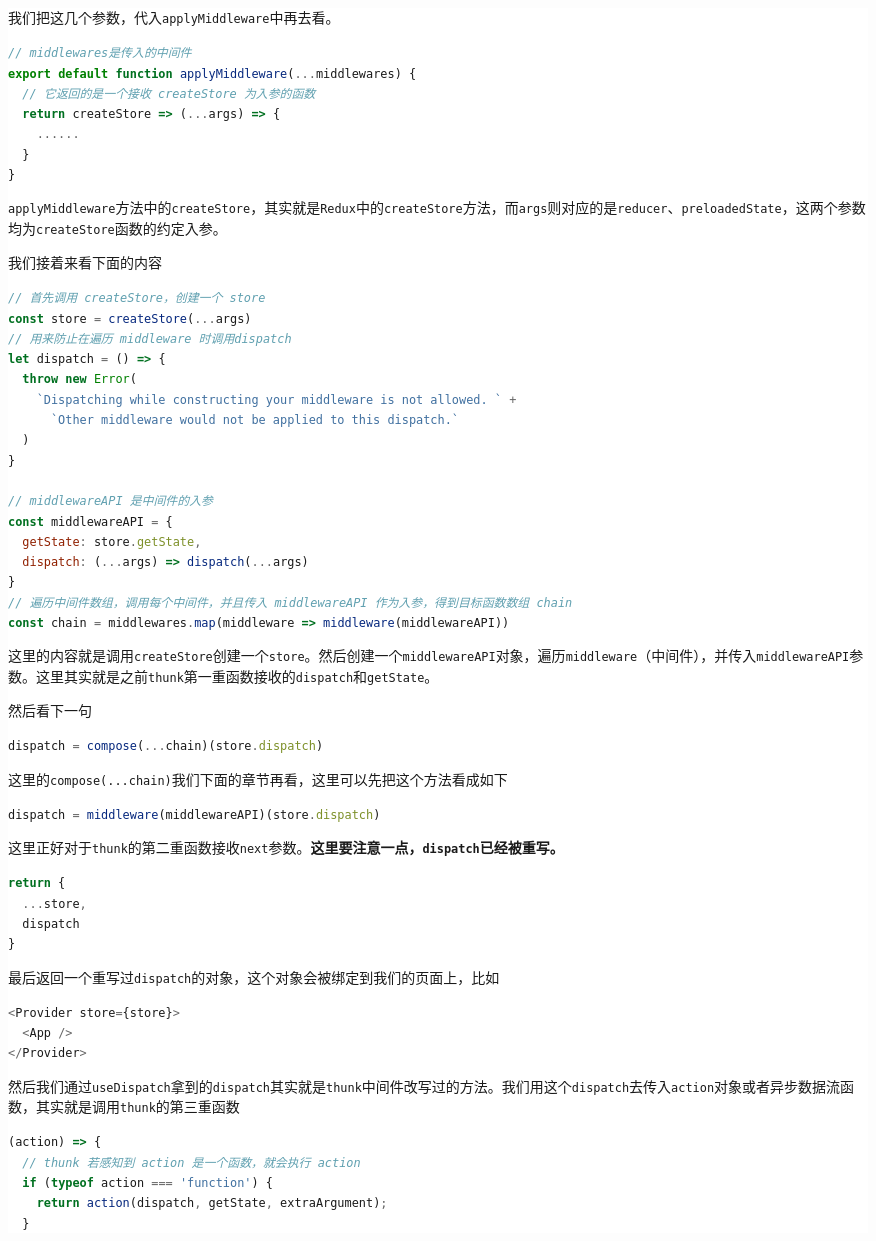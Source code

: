 我们把这几个参数，代入`applyMiddleware`中再去看。
```js
// middlewares是传入的中间件
export default function applyMiddleware(...middlewares) {
  // 它返回的是一个接收 createStore 为入参的函数
  return createStore => (...args) => {
    ......
  }
}
```
`applyMiddleware`方法中的`createStore`，其实就是`Redux`中的`createStore`方法，而`args`则对应的是`reducer`、`preloadedState`，这两个参数均为`createStore`函数的约定入参。

我们接着来看下面的内容
```js
// 首先调用 createStore，创建一个 store
const store = createStore(...args)
// 用来防止在遍历 middleware 时调用dispatch
let dispatch = () => {
  throw new Error(
    `Dispatching while constructing your middleware is not allowed. ` +
      `Other middleware would not be applied to this dispatch.`
  )
}

// middlewareAPI 是中间件的入参
const middlewareAPI = {
  getState: store.getState,
  dispatch: (...args) => dispatch(...args)
}
// 遍历中间件数组，调用每个中间件，并且传入 middlewareAPI 作为入参，得到目标函数数组 chain
const chain = middlewares.map(middleware => middleware(middlewareAPI))
```

这里的内容就是调用`createStore`创建一个`store`。然后创建一个`middlewareAPI`对象，遍历`middleware`（中间件），并传入`middlewareAPI`参数。这里其实就是之前`thunk`第一重函数接收的`dispatch`和`getState`。

然后看下一句
```js
dispatch = compose(...chain)(store.dispatch)
```

这里的`compose(...chain)`我们下面的章节再看，这里可以先把这个方法看成如下
```js
dispatch = middleware(middlewareAPI)(store.dispatch)
```

这里正好对于`thunk`的第二重函数接收`next`参数。**这里要注意一点，`dispatch`已经被重写。**

```js
return {
  ...store,
  dispatch
}
```
最后返回一个重写过`dispatch`的对象，这个对象会被绑定到我们的页面上，比如
```js
<Provider store={store}>
  <App />
</Provider>
```
然后我们通过`useDispatch`拿到的`dispatch`其实就是`thunk`中间件改写过的方法。我们用这个`dispatch`去传入`action`对象或者异步数据流函数，其实就是调用`thunk`的第三重函数
```js
(action) => {
  // thunk 若感知到 action 是一个函数，就会执行 action
  if (typeof action === 'function') {
    return action(dispatch, getState, extraArgument);
  }
```